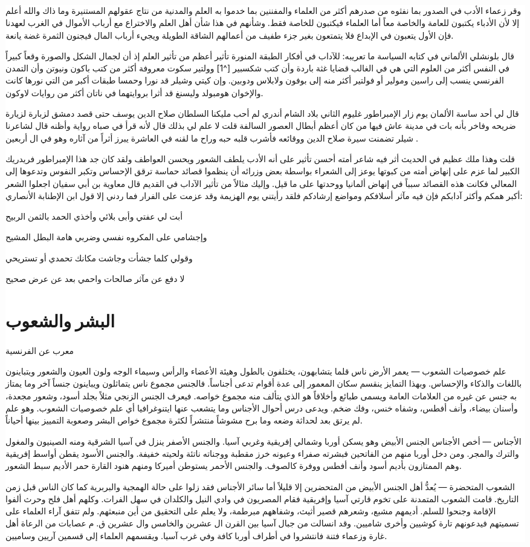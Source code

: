  وقر زعماء الأدب في الصدور بما نفثوه من صدرهم أكثر من العلماء والمفننين بما خدموا به العلم والمدنية من نتاج عقولهم المستنيرة وما ذاك والله أعلم إلا لأن الأدباء يكتبون للعامة والخاصة معاً أما العلماء فيكتبون للخاصة فقط. وشأنهم في هذا شأن أهل العلم والاختراع مع أرباب الأموال في الغرب لعهدنا فإن الأول يتعبون في الإبداع فلا يتمتعون بغير جزء طفيف من أعمالهم الشاقة الطويلة ويجيء أرباب المال فيجنون الثمرة غضة يانعة. 
 
 قال  بلونشلي  الألماني في كتابه السياسة ما تعريبه: للآداب في أفكار الطبقة المنورة تأثير أعظم من تأثير العلم إذ أن لجمال الشكل والصورة وقعاً كبيراً في النفس أكثر من العلوم التي هي في الغالب قضايا غثة باردة وأن كتب  شكسبير [^1] وولتير سكوت معروفة أكثر من كتب باكون ونيوتن وأن التمدن الفرنسي ينسب إلى راسين ومولير أو فولتير أكثر منه إلى بوفون ولابلاس ودوبين. وإن كيتي وشيلر قد نورا وحمسا طبقات أكبر من التي نورها كانت والإخوان هومبولد وليسنغ قد أثرا بروايتهما في ناتان أكثر من روايات لاوكون. 

 قال لي  أحد  ساسة الألمان يوم زار الإمبراطور غليوم الثاني بلاد الشام أندري لم أحب مليكنا السلطان صلاح الدين يوسف حتى قصد دمشق   لزبارة  لزيارة  ضريحه وفاخر بأنه بات في مدينة عاش فيها من كان أعظم أبطال العصور السالفة قلت لا علم لي بذلك قال لأنه قرأ في صباه رواية وأظنه قال لشاعرنا شيلر تضمنت سيرة صلاح الدين ووقائعه فأشرب قلبه حبه وراح ما لقنه في العاشرة يبرز أثراً من آثاره وهو في ال  أربعين  . 

 قلت وهذا ملك عظيم في الحديث أثر فيه شاعر أمته أحسن تأثير على أنه الأدب يلطف الشعور ويحسن العواطف ولقد كان جد هذا الإمبراطور فريدريك الكبير لما عزم على إنهاض أمته من كبوتها يوعز إلى الشعراء بواسطة بعض وزرائه أن ينظموا قصائد حماسة ترقق الإحساس وتكبر النفوس وتدعوها إلى المعالي فكانت هذه القصائد سبباً في إنهاض ألمانيا ووحدتها على ما قيل.   وإليك مثالاً من تأثير الآداب في القديم قال معاوية بن أبي سفيان اجعلوا الشعر أكبر همكم وأكثر آدابكم فإن فيه مآثر أسلافكم ومواضع إرشادكم فلقد رأيتني يوم الهزيمة وقد عزمت على الفرار فما ردني إلا قول ابن الإطنابة الأنصاري: 

 أبت لي عفتي وأبى بلائي   وأخذي الحمد بالثمن الربيح  

 وإجشامي على المكروه نفسي   وضربي هامة البطل المشيح  

 وقولي كلما جشأت وجاشت   مكانك تحمدي أو تستريحي  

 لا دفع عن مآثر صالحات   واحمي بعد عن عرض صحيح  
  

#  البشر والشعوب 


 معرب عن الفرنسية 

 علم خصوصيات الشعوب — يعمر الأرض ناس قلما يتشابهون، يختلفون بالطول وهيئة الأعضاء والرأس وسيماء الوجه ولون العيون والشعور ويتباينون باللغات والذكاء والإحساس. وبهذا التمايز ينقسم سكان المعمور إلى عدة أقوام تدعى أجناساً. فالجنس مجموع ناس يتماثلون ويباينون جنساً آخر وما يمتاز به جنس عن غيره من العلامات العامة ويسمى طبائع وأخلاقاً هو الذي يتألف منه مجموع خواصه. فيعرف الجنس الزنجي مثلاً بجلد أسود، وشعور مجعدة، وأسنان بيضاء، وأنف أفطس، وشفاه خنس، وفك ضخم. ويدعى درس أحوال الأجناس وما يتشعب عنها ايتنوغرافيا أي علم خصوصيات الشعوب. وهو علم لم يرتق بعد لحداثة وضعه وما برح مشوشاً منتشراً لكثرة مجموع خواص البشر وصعوبة التمييز بينها أحياناً. 

 الأجناس — أخص الأجناس الجنس الأبيض وهو يسكن أوربا وشمالي إفريقية وغربي آسيا. والجنس الأصفر ينزل في آسيا الشرقية ومنه الصينيون والمغول والترك والمجر. ومن دخل أوربا منهم من الفاتحين فبشرته صفراء وعيونه خرز مقطبة ووجناته ناتئة ولحيته خفيفة. والجنس الأسود يقطن أواسط إفريقية وهم الممتازون بأديم أسود وأنف أفطس ووفرة كالصوف. والجنس الأحمر يستوطن أميركا ومنهم هنود القارة حمر الأديم سبط الشعور. 

 الشعوب المتحضرة — يُعدُّ أهل الجنس الأبيض من المتحضرين إلا قليلاً أما سائر الأجناس فقد زلوا على حالة الهمجية والبربرية كما كان الناس قبل زمن التاريخ. قامت الشعوب المتمدنة على تخوم قارتي آسيا وإفريقية فقام   المصريون في وادي النيل والكلدان في سهل الفرات. وكلهم أهل فلح وحرث ألفوا الإقامة وجنحوا للسلم. أديمهم مشبع، وشعرهم قصير أثيث، وشفاههم مبرطمة، ولا يعلم على التحقيق من أين منبعثهم. ولم تتفق آراء العلماء على تسميتهم فيدعونهم تارة كوشيين وأخرى شاميين. وقد انسالت من جبال آسيا بين القرن ال  عشرين  والخامس وال  عشرين  ق. م عصابات من الرعاة أهل غارة وزعماء فتنة فانتشروا في أطراف أوربا كافة وفي غرب آسيا. ويقسمهم العلماء إلى قسمين آريين وساميين. 
 